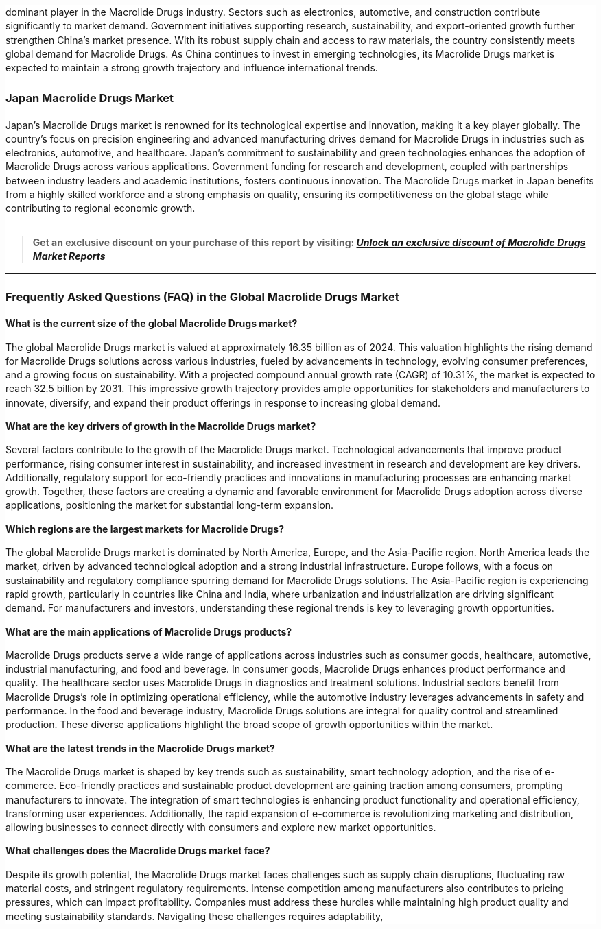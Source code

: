dominant player in the Macrolide Drugs industry. Sectors such as electronics, automotive, and construction contribute significantly to market demand. Government initiatives supporting research, sustainability, and export-oriented growth further strengthen China&rsquo;s market presence. With its robust supply chain and access to raw materials, the country consistently meets global demand for Macrolide Drugs. As China continues to invest in emerging technologies, its Macrolide Drugs market is expected to maintain a strong growth trajectory and influence international trends.</p><h3>Japan Macrolide Drugs Market</h3><p>Japan&rsquo;s Macrolide Drugs market is renowned for its technological expertise and innovation, making it a key player globally. The country&rsquo;s focus on precision engineering and advanced manufacturing drives demand for Macrolide Drugs in industries such as electronics, automotive, and healthcare. Japan&rsquo;s commitment to sustainability and green technologies enhances the adoption of Macrolide Drugs across various applications. Government funding for research and development, coupled with partnerships between industry leaders and academic institutions, fosters continuous innovation. The Macrolide Drugs market in Japan benefits from a highly skilled workforce and a strong emphasis on quality, ensuring its competitiveness on the global stage while contributing to regional economic growth.</p><hr /><blockquote><p><strong>Get an exclusive discount on your purchase of this report by visiting: <em><a href="://marketresearchpulse.com/ask-for-discount/150314?utm_source=Github&amp;utm_medium=0111">Unlock an exclusive discount of Macrolide Drugs Market Reports</a></em>&nbsp;</strong></p></blockquote><hr /><h3>Frequently Asked Questions (FAQ) in the Global Macrolide Drugs Market</h3><p><strong>What is the current size of the global Macrolide Drugs market?</strong></p><p>The global Macrolide Drugs market is valued at approximately 16.35 billion as of 2024. This valuation highlights the rising demand for Macrolide Drugs solutions across various industries, fueled by advancements in technology, evolving consumer preferences, and a growing focus on sustainability. With a projected compound annual growth rate (CAGR) of 10.31%, the market is expected to reach 32.5 billion by 2031. This impressive growth trajectory provides ample opportunities for stakeholders and manufacturers to innovate, diversify, and expand their product offerings in response to increasing global demand.</p><p><strong>What are the key drivers of growth in the Macrolide Drugs market?</strong></p><p>Several factors contribute to the growth of the Macrolide Drugs market. Technological advancements that improve product performance, rising consumer interest in sustainability, and increased investment in research and development are key drivers. Additionally, regulatory support for eco-friendly practices and innovations in manufacturing processes are enhancing market growth. Together, these factors are creating a dynamic and favorable environment for Macrolide Drugs adoption across diverse applications, positioning the market for substantial long-term expansion.</p><p><strong>Which regions are the largest markets for Macrolide Drugs?</strong></p><p>The global Macrolide Drugs market is dominated by North America, Europe, and the Asia-Pacific region. North America leads the market, driven by advanced technological adoption and a strong industrial infrastructure. Europe follows, with a focus on sustainability and regulatory compliance spurring demand for Macrolide Drugs solutions. The Asia-Pacific region is experiencing rapid growth, particularly in countries like China and India, where urbanization and industrialization are driving significant demand. For manufacturers and investors, understanding these regional trends is key to leveraging growth opportunities.</p><p><strong>What are the main applications of Macrolide Drugs products?</strong></p><p>Macrolide Drugs products serve a wide range of applications across industries such as consumer goods, healthcare, automotive, industrial manufacturing, and food and beverage. In consumer goods, Macrolide Drugs enhances product performance and quality. The healthcare sector uses Macrolide Drugs in diagnostics and treatment solutions. Industrial sectors benefit from Macrolide Drugs&rsquo;s role in optimizing operational efficiency, while the automotive industry leverages advancements in safety and performance. In the food and beverage industry, Macrolide Drugs solutions are integral for quality control and streamlined production. These diverse applications highlight the broad scope of growth opportunities within the market.</p><p><strong>What are the latest trends in the Macrolide Drugs market?</strong></p><p>The Macrolide Drugs market is shaped by key trends such as sustainability, smart technology adoption, and the rise of e-commerce. Eco-friendly practices and sustainable product development are gaining traction among consumers, prompting manufacturers to innovate. The integration of smart technologies is enhancing product functionality and operational efficiency, transforming user experiences. Additionally, the rapid expansion of e-commerce is revolutionizing marketing and distribution, allowing businesses to connect directly with consumers and explore new market opportunities.</p><p><strong>What challenges does the Macrolide Drugs market face?</strong></p><p>Despite its growth potential, the Macrolide Drugs market faces challenges such as supply chain disruptions, fluctuating raw material costs, and stringent regulatory requirements. Intense competition among manufacturers also contributes to pricing pressures, which can impact profitability. Companies must address these hurdles while maintaining high product quality and meeting sustainability standards. Navigating these challenges requires adaptability,